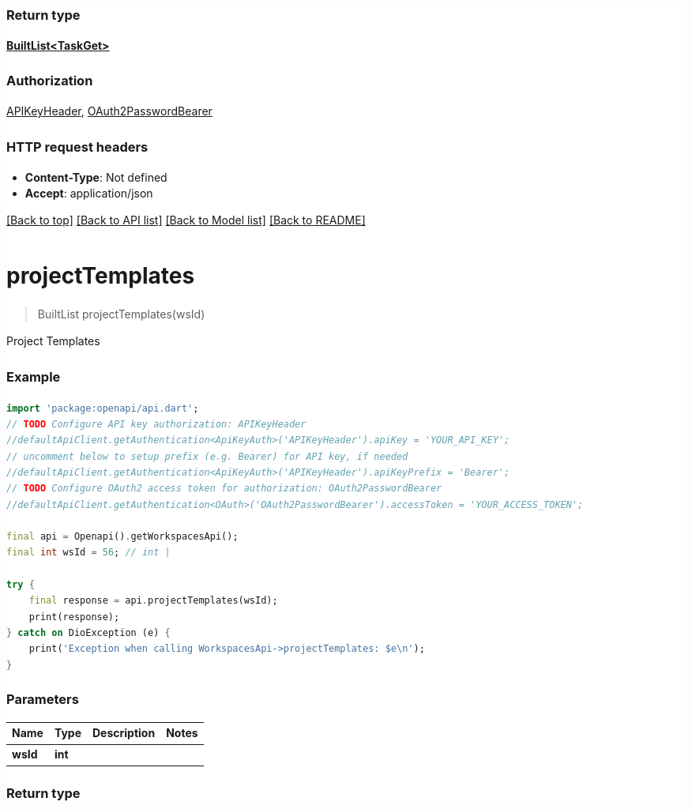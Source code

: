 ### Return type

[**BuiltList&lt;TaskGet&gt;**](TaskGet.md)

### Authorization

[APIKeyHeader](../README.md#APIKeyHeader), [OAuth2PasswordBearer](../README.md#OAuth2PasswordBearer)

### HTTP request headers

 - **Content-Type**: Not defined
 - **Accept**: application/json

[[Back to top]](#) [[Back to API list]](../README.md#documentation-for-api-endpoints) [[Back to Model list]](../README.md#documentation-for-models) [[Back to README]](../README.md)

# **projectTemplates**
> BuiltList<ProjectGet> projectTemplates(wsId)

Project Templates

### Example
```dart
import 'package:openapi/api.dart';
// TODO Configure API key authorization: APIKeyHeader
//defaultApiClient.getAuthentication<ApiKeyAuth>('APIKeyHeader').apiKey = 'YOUR_API_KEY';
// uncomment below to setup prefix (e.g. Bearer) for API key, if needed
//defaultApiClient.getAuthentication<ApiKeyAuth>('APIKeyHeader').apiKeyPrefix = 'Bearer';
// TODO Configure OAuth2 access token for authorization: OAuth2PasswordBearer
//defaultApiClient.getAuthentication<OAuth>('OAuth2PasswordBearer').accessToken = 'YOUR_ACCESS_TOKEN';

final api = Openapi().getWorkspacesApi();
final int wsId = 56; // int | 

try {
    final response = api.projectTemplates(wsId);
    print(response);
} catch on DioException (e) {
    print('Exception when calling WorkspacesApi->projectTemplates: $e\n');
}
```

### Parameters

Name | Type | Description  | Notes
------------- | ------------- | ------------- | -------------
 **wsId** | **int**|  | 

### Return type
